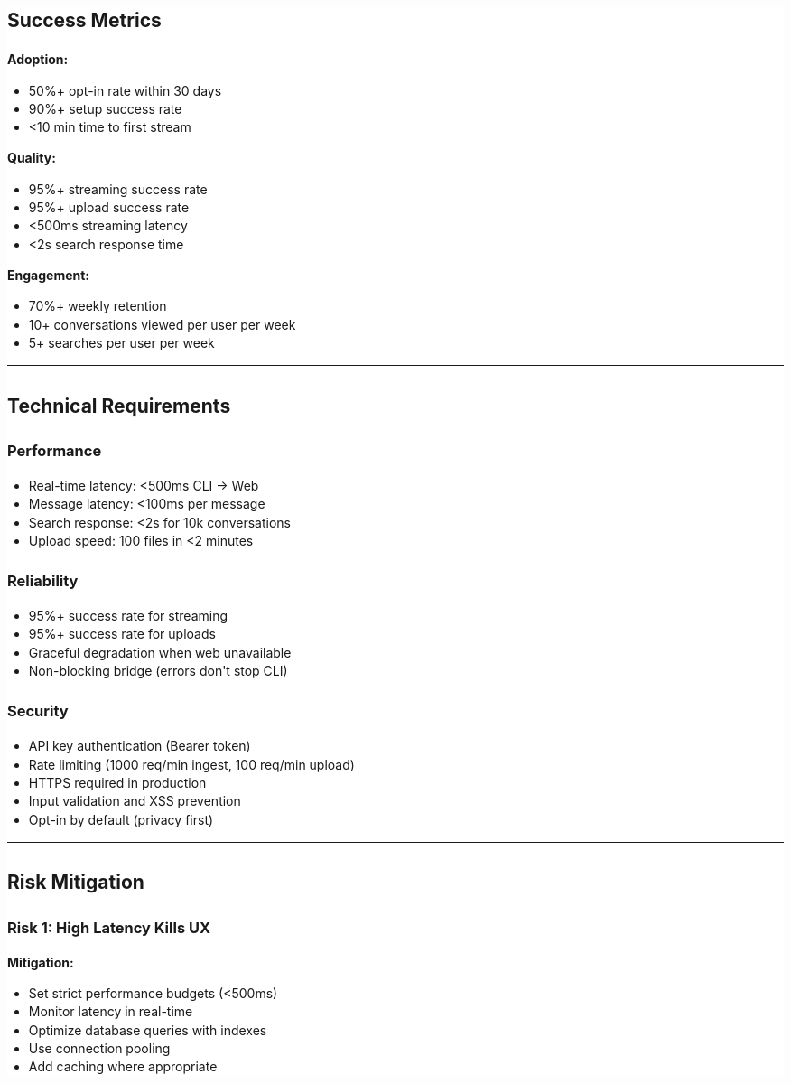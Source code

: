## Success Metrics

**Adoption:**
- 50%+ opt-in rate within 30 days
- 90%+ setup success rate
- <10 min time to first stream

**Quality:**
- 95%+ streaming success rate
- 95%+ upload success rate
- <500ms streaming latency
- <2s search response time

**Engagement:**
- 70%+ weekly retention
- 10+ conversations viewed per user per week
- 5+ searches per user per week

---

## Technical Requirements

### Performance
- Real-time latency: <500ms CLI → Web
- Message latency: <100ms per message
- Search response: <2s for 10k conversations
- Upload speed: 100 files in <2 minutes

### Reliability
- 95%+ success rate for streaming
- 95%+ success rate for uploads
- Graceful degradation when web unavailable
- Non-blocking bridge (errors don't stop CLI)

### Security
- API key authentication (Bearer token)
- Rate limiting (1000 req/min ingest, 100 req/min upload)
- HTTPS required in production
- Input validation and XSS prevention
- Opt-in by default (privacy first)

---

## Risk Mitigation

### Risk 1: High Latency Kills UX
**Mitigation:**
- Set strict performance budgets (<500ms)
- Monitor latency in real-time
- Optimize database queries with indexes
- Use connection pooling
- Add caching where appropriate
